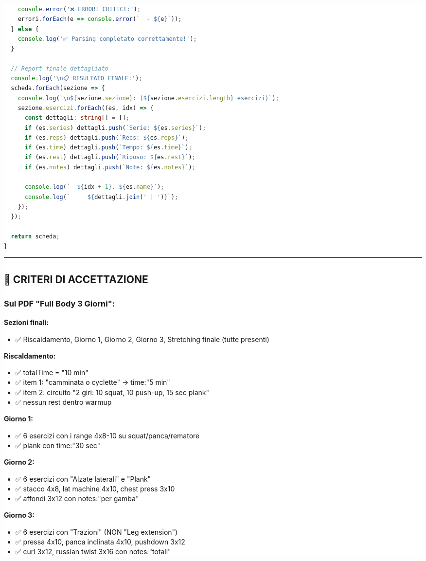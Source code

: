 ```typescript
    console.error('❌ ERRORI CRITICI:');
    errori.forEach(e => console.error(`  - ${e}`));
  } else {
    console.log('✅ Parsing completato correttamente!');
  }
  
  // Report finale dettagliato
  console.log('\n📋 RISULTATO FINALE:');
  scheda.forEach(sezione => {
    console.log(`\n${sezione.sezione}: (${sezione.esercizi.length} esercizi)`);
    sezione.esercizi.forEach((es, idx) => {
      const dettagli: string[] = [];
      if (es.series) dettagli.push(`Serie: ${es.series}`);
      if (es.reps) dettagli.push(`Reps: ${es.reps}`);
      if (es.time) dettagli.push(`Tempo: ${es.time}`);
      if (es.rest) dettagli.push(`Riposo: ${es.rest}`);
      if (es.notes) dettagli.push(`Note: ${es.notes}`);
      
      console.log(`  ${idx + 1}. ${es.name}`);
      console.log(`     ${dettagli.join(' | ')}`);
    });
  });
  
  return scheda;
}
```

---

## 🎯 **CRITERI DI ACCETTAZIONE**

### **Sul PDF "Full Body 3 Giorni":**

**Sezioni finali:**
- ✅ Riscaldamento, Giorno 1, Giorno 2, Giorno 3, Stretching finale (tutte presenti)

**Riscaldamento:**
- ✅ totalTime = "10 min"
- ✅ item 1: "camminata o cyclette" → time:"5 min"
- ✅ item 2: circuito "2 giri: 10 squat, 10 push-up, 15 sec plank"
- ✅ nessun rest dentro warmup

**Giorno 1:**
- ✅ 6 esercizi con i range 4x8-10 su squat/panca/rematore
- ✅ plank con time:"30 sec"

**Giorno 2:**
- ✅ 6 esercizi con "Alzate laterali" e "Plank"
- ✅ stacco 4x8, lat machine 4x10, chest press 3x10
- ✅ affondi 3x12 con notes:"per gamba"

**Giorno 3:**
- ✅ 6 esercizi con "Trazioni" (NON "Leg extension")
- ✅ pressa 4x10, panca inclinata 4x10, pushdown 3x12
- ✅ curl 3x12, russian twist 3x16 con notes:"totali"
